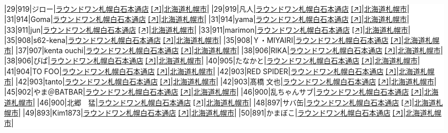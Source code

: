 |29|919|<span class="rank-name-dl">ジロー</span>|<a href="/darts/rank/shops/3f61e69c229baef50d9b047a20a7ba1e.html">ラウンドワン札幌白石本通店</a> <a href="https://search.dartslive.com/jp/shop/3f61e69c229baef50d9b047a20a7ba1e">[↗]</a>|<a href="/darts/rank/北海道/札幌市">北海道札幌市</a>|
|29|919|<span class="rank-name-dl">凡人</span>|<a href="/darts/rank/shops/3f61e69c229baef50d9b047a20a7ba1e.html">ラウンドワン札幌白石本通店</a> <a href="https://search.dartslive.com/jp/shop/3f61e69c229baef50d9b047a20a7ba1e">[↗]</a>|<a href="/darts/rank/北海道/札幌市">北海道札幌市</a>|
|31|914|<span class="rank-name-dl">Goma</span>|<a href="/darts/rank/shops/3f61e69c229baef50d9b047a20a7ba1e.html">ラウンドワン札幌白石本通店</a> <a href="https://search.dartslive.com/jp/shop/3f61e69c229baef50d9b047a20a7ba1e">[↗]</a>|<a href="/darts/rank/北海道/札幌市">北海道札幌市</a>|
|31|914|<span class="rank-name-dl">yama</span>|<a href="/darts/rank/shops/3f61e69c229baef50d9b047a20a7ba1e.html">ラウンドワン札幌白石本通店</a> <a href="https://search.dartslive.com/jp/shop/3f61e69c229baef50d9b047a20a7ba1e">[↗]</a>|<a href="/darts/rank/北海道/札幌市">北海道札幌市</a>|
|33|911|<span class="rank-name-dl">jun</span>|<a href="/darts/rank/shops/3f61e69c229baef50d9b047a20a7ba1e.html">ラウンドワン札幌白石本通店</a> <a href="https://search.dartslive.com/jp/shop/3f61e69c229baef50d9b047a20a7ba1e">[↗]</a>|<a href="/darts/rank/北海道/札幌市">北海道札幌市</a>|
|33|911|<span class="rank-name-dl">marimon</span>|<a href="/darts/rank/shops/3f61e69c229baef50d9b047a20a7ba1e.html">ラウンドワン札幌白石本通店</a> <a href="https://search.dartslive.com/jp/shop/3f61e69c229baef50d9b047a20a7ba1e">[↗]</a>|<a href="/darts/rank/北海道/札幌市">北海道札幌市</a>|
|35|908|<span class="rank-name-dl">s62-kena</span>|<a href="/darts/rank/shops/3f61e69c229baef50d9b047a20a7ba1e.html">ラウンドワン札幌白石本通店</a> <a href="https://search.dartslive.com/jp/shop/3f61e69c229baef50d9b047a20a7ba1e">[↗]</a>|<a href="/darts/rank/北海道/札幌市">北海道札幌市</a>|
|35|908|<span class="rank-name-dl">Ｙ・MIYAIRI</span>|<a href="/darts/rank/shops/3f61e69c229baef50d9b047a20a7ba1e.html">ラウンドワン札幌白石本通店</a> <a href="https://search.dartslive.com/jp/shop/3f61e69c229baef50d9b047a20a7ba1e">[↗]</a>|<a href="/darts/rank/北海道/札幌市">北海道札幌市</a>|
|37|907|<span class="rank-name-dl">kenta ouchi</span>|<a href="/darts/rank/shops/3f61e69c229baef50d9b047a20a7ba1e.html">ラウンドワン札幌白石本通店</a> <a href="https://search.dartslive.com/jp/shop/3f61e69c229baef50d9b047a20a7ba1e">[↗]</a>|<a href="/darts/rank/北海道/札幌市">北海道札幌市</a>|
|38|906|<span class="rank-name-dl">RIKA</span>|<a href="/darts/rank/shops/3f61e69c229baef50d9b047a20a7ba1e.html">ラウンドワン札幌白石本通店</a> <a href="https://search.dartslive.com/jp/shop/3f61e69c229baef50d9b047a20a7ba1e">[↗]</a>|<a href="/darts/rank/北海道/札幌市">北海道札幌市</a>|
|38|906|<span class="rank-name-dl">びぱ</span>|<a href="/darts/rank/shops/3f61e69c229baef50d9b047a20a7ba1e.html">ラウンドワン札幌白石本通店</a> <a href="https://search.dartslive.com/jp/shop/3f61e69c229baef50d9b047a20a7ba1e">[↗]</a>|<a href="/darts/rank/北海道/札幌市">北海道札幌市</a>|
|40|905|<span class="rank-name-dl">たなかと</span>|<a href="/darts/rank/shops/3f61e69c229baef50d9b047a20a7ba1e.html">ラウンドワン札幌白石本通店</a> <a href="https://search.dartslive.com/jp/shop/3f61e69c229baef50d9b047a20a7ba1e">[↗]</a>|<a href="/darts/rank/北海道/札幌市">北海道札幌市</a>|
|41|904|<span class="rank-name-dl">TO FOO</span>|<a href="/darts/rank/shops/3f61e69c229baef50d9b047a20a7ba1e.html">ラウンドワン札幌白石本通店</a> <a href="https://search.dartslive.com/jp/shop/3f61e69c229baef50d9b047a20a7ba1e">[↗]</a>|<a href="/darts/rank/北海道/札幌市">北海道札幌市</a>|
|42|903|<span class="rank-name-dl">RED SPIDER</span>|<a href="/darts/rank/shops/3f61e69c229baef50d9b047a20a7ba1e.html">ラウンドワン札幌白石本通店</a> <a href="https://search.dartslive.com/jp/shop/3f61e69c229baef50d9b047a20a7ba1e">[↗]</a>|<a href="/darts/rank/北海道/札幌市">北海道札幌市</a>|
|42|903|<span class="rank-name-dl">tanto</span>|<a href="/darts/rank/shops/3f61e69c229baef50d9b047a20a7ba1e.html">ラウンドワン札幌白石本通店</a> <a href="https://search.dartslive.com/jp/shop/3f61e69c229baef50d9b047a20a7ba1e">[↗]</a>|<a href="/darts/rank/北海道/札幌市">北海道札幌市</a>|
|42|903|<span class="rank-name-dl">髙橋 文也</span>|<a href="/darts/rank/shops/3f61e69c229baef50d9b047a20a7ba1e.html">ラウンドワン札幌白石本通店</a> <a href="https://search.dartslive.com/jp/shop/3f61e69c229baef50d9b047a20a7ba1e">[↗]</a>|<a href="/darts/rank/北海道/札幌市">北海道札幌市</a>|
|45|902|<span class="rank-name-dl">やま＠BATBAR</span>|<a href="/darts/rank/shops/3f61e69c229baef50d9b047a20a7ba1e.html">ラウンドワン札幌白石本通店</a> <a href="https://search.dartslive.com/jp/shop/3f61e69c229baef50d9b047a20a7ba1e">[↗]</a>|<a href="/darts/rank/北海道/札幌市">北海道札幌市</a>|
|46|900|<span class="rank-name-dl">乱ちゃんサブ</span>|<a href="/darts/rank/shops/3f61e69c229baef50d9b047a20a7ba1e.html">ラウンドワン札幌白石本通店</a> <a href="https://search.dartslive.com/jp/shop/3f61e69c229baef50d9b047a20a7ba1e">[↗]</a>|<a href="/darts/rank/北海道/札幌市">北海道札幌市</a>|
|46|900|<span class="rank-name-dl">北郷　猛</span>|<a href="/darts/rank/shops/3f61e69c229baef50d9b047a20a7ba1e.html">ラウンドワン札幌白石本通店</a> <a href="https://search.dartslive.com/jp/shop/3f61e69c229baef50d9b047a20a7ba1e">[↗]</a>|<a href="/darts/rank/北海道/札幌市">北海道札幌市</a>|
|48|897|<span class="rank-name-dl">サバ缶</span>|<a href="/darts/rank/shops/3f61e69c229baef50d9b047a20a7ba1e.html">ラウンドワン札幌白石本通店</a> <a href="https://search.dartslive.com/jp/shop/3f61e69c229baef50d9b047a20a7ba1e">[↗]</a>|<a href="/darts/rank/北海道/札幌市">北海道札幌市</a>|
|49|893|<span class="rank-name-dl">Kim1873</span>|<a href="/darts/rank/shops/3f61e69c229baef50d9b047a20a7ba1e.html">ラウンドワン札幌白石本通店</a> <a href="https://search.dartslive.com/jp/shop/3f61e69c229baef50d9b047a20a7ba1e">[↗]</a>|<a href="/darts/rank/北海道/札幌市">北海道札幌市</a>|
|50|891|<span class="rank-name-dl">かまぼこ</span>|<a href="/darts/rank/shops/3f61e69c229baef50d9b047a20a7ba1e.html">ラウンドワン札幌白石本通店</a> <a href="https://search.dartslive.com/jp/shop/3f61e69c229baef50d9b047a20a7ba1e">[↗]</a>|<a href="/darts/rank/北海道/札幌市">北海道札幌市</a>|